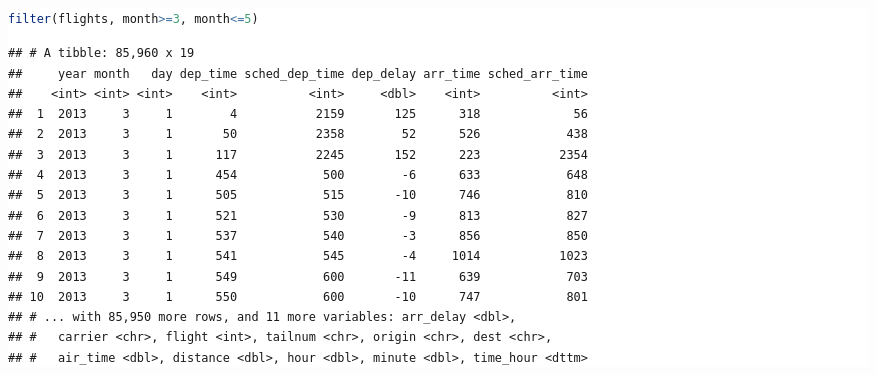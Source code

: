 ``` r
filter(flights, month>=3, month<=5)
```

    ## # A tibble: 85,960 x 19
    ##     year month   day dep_time sched_dep_time dep_delay arr_time sched_arr_time
    ##    <int> <int> <int>    <int>          <int>     <dbl>    <int>          <int>
    ##  1  2013     3     1        4           2159       125      318             56
    ##  2  2013     3     1       50           2358        52      526            438
    ##  3  2013     3     1      117           2245       152      223           2354
    ##  4  2013     3     1      454            500        -6      633            648
    ##  5  2013     3     1      505            515       -10      746            810
    ##  6  2013     3     1      521            530        -9      813            827
    ##  7  2013     3     1      537            540        -3      856            850
    ##  8  2013     3     1      541            545        -4     1014           1023
    ##  9  2013     3     1      549            600       -11      639            703
    ## 10  2013     3     1      550            600       -10      747            801
    ## # ... with 85,950 more rows, and 11 more variables: arr_delay <dbl>,
    ## #   carrier <chr>, flight <int>, tailnum <chr>, origin <chr>, dest <chr>,
    ## #   air_time <dbl>, distance <dbl>, hour <dbl>, minute <dbl>, time_hour <dttm>
